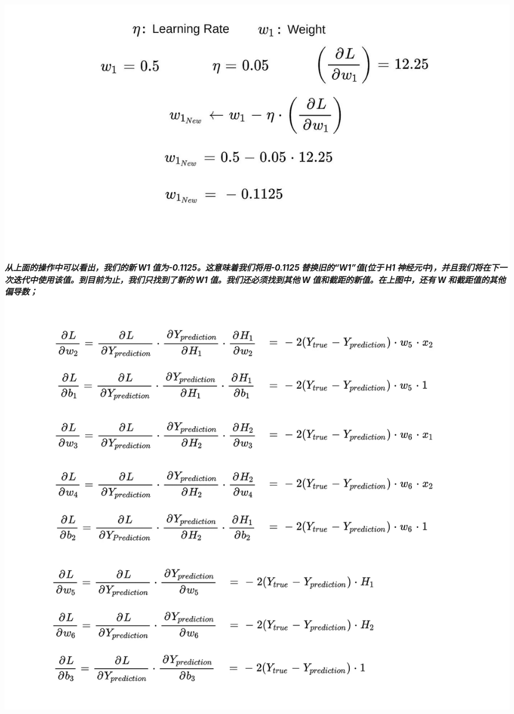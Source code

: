 ***![](img/d4d2ed12a3924d75b0bd556e5577ea94.png)***

***从上面的操作中可以看出，我们的新 W1 值为-0.1125。这意味着我们将用-0.1125 替换旧的“W1”值(位于 H1 神经元中)，并且我们将在下一次迭代中使用该值。到目前为止，我们只找到了新的 W1 值。我们还必须找到其他 W 值和截距的新值。在上图中，还有 W 和截距值的其他偏导数；***

***![](img/01fc3bfefd5e6e6b7e9768d94c38774b.png)***
